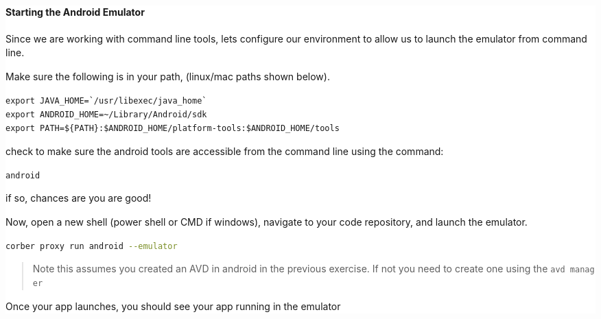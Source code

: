 #### Starting the Android Emulator
Since we are working with command line tools, lets configure our environment to allow us to launch the emulator from command line.

Make sure the following is in your path, (linux/mac paths shown below).

```
export JAVA_HOME=`/usr/libexec/java_home`
export ANDROID_HOME=~/Library/Android/sdk
export PATH=${PATH}:$ANDROID_HOME/platform-tools:$ANDROID_HOME/tools
```

check to make sure the android tools are accessible from the command line using the command:

```bash
android
```
if so, chances are you are good!

Now, open a new shell (power shell or CMD if windows), navigate to your code repository, and launch the emulator.

```bash
corber proxy run android --emulator
```
> Note this assumes you created an AVD in android in the previous exercise. If not you need to create one using the `avd manager`

Once your app launches, you should see your app running in the emulator
